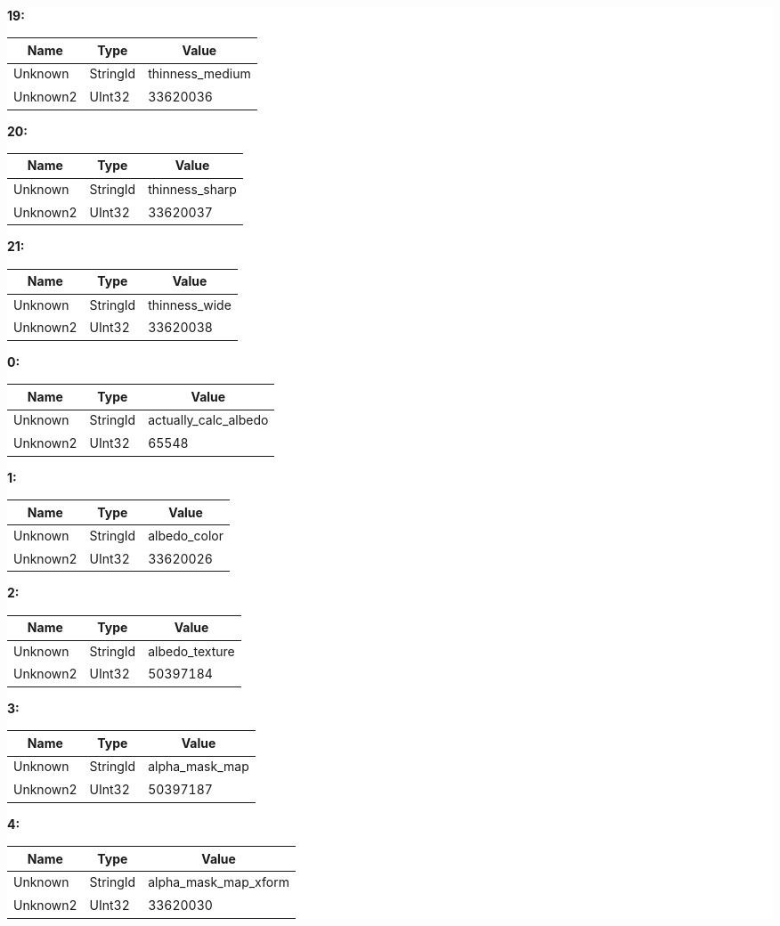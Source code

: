 
**19:**

Name	| Type	| Value
---	|---	|---	|
Unknown	|StringId	|thinness_medium
Unknown2	|UInt32	|33620036


**20:**

Name	| Type	| Value
---	|---	|---	|
Unknown	|StringId	|thinness_sharp
Unknown2	|UInt32	|33620037


**21:**

Name	| Type	| Value
---	|---	|---	|
Unknown	|StringId	|thinness_wide
Unknown2	|UInt32	|33620038


**0:**

Name	| Type	| Value
---	|---	|---	|
Unknown	|StringId	|actually_calc_albedo
Unknown2	|UInt32	|65548


**1:**

Name	| Type	| Value
---	|---	|---	|
Unknown	|StringId	|albedo_color
Unknown2	|UInt32	|33620026


**2:**

Name	| Type	| Value
---	|---	|---	|
Unknown	|StringId	|albedo_texture
Unknown2	|UInt32	|50397184


**3:**

Name	| Type	| Value
---	|---	|---	|
Unknown	|StringId	|alpha_mask_map
Unknown2	|UInt32	|50397187


**4:**

Name	| Type	| Value
---	|---	|---	|
Unknown	|StringId	|alpha_mask_map_xform
Unknown2	|UInt32	|33620030
